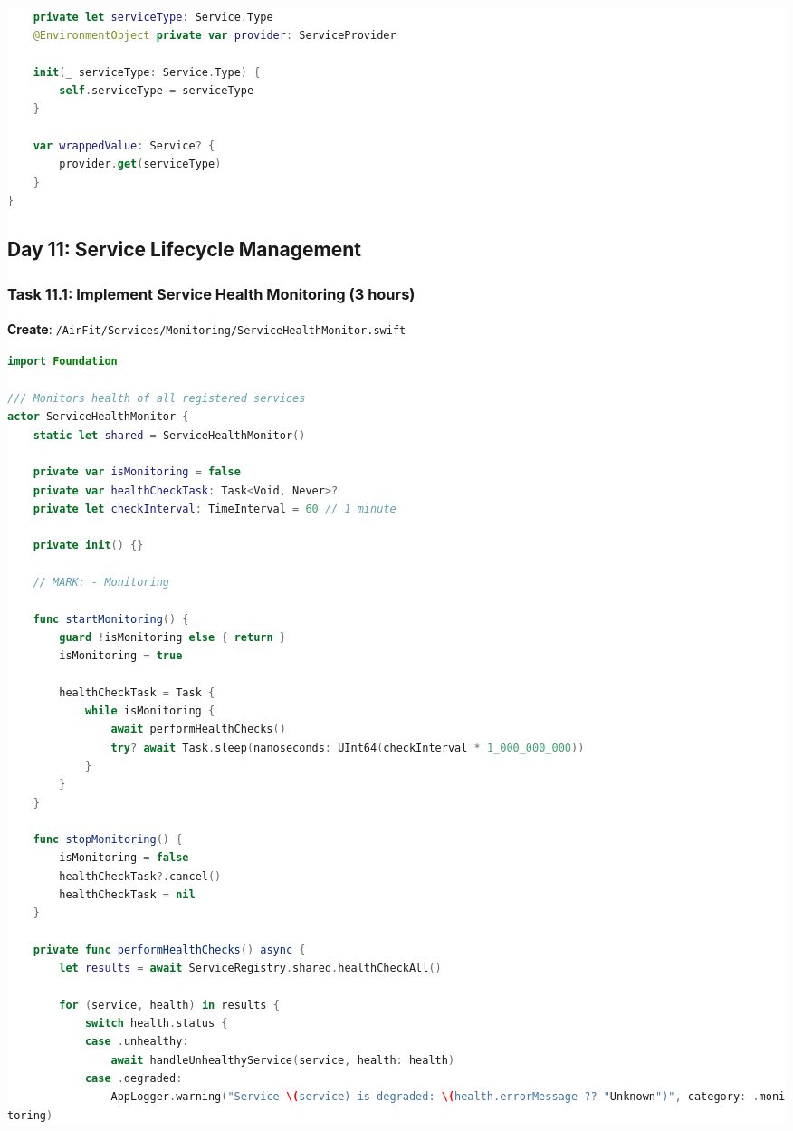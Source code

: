 ```swift
    private let serviceType: Service.Type
    @EnvironmentObject private var provider: ServiceProvider
    
    init(_ serviceType: Service.Type) {
        self.serviceType = serviceType
    }
    
    var wrappedValue: Service? {
        provider.get(serviceType)
    }
}
```

## Day 11: Service Lifecycle Management

### Task 11.1: Implement Service Health Monitoring (3 hours)

**Create**: `/AirFit/Services/Monitoring/ServiceHealthMonitor.swift`

```swift
import Foundation

/// Monitors health of all registered services
actor ServiceHealthMonitor {
    static let shared = ServiceHealthMonitor()
    
    private var isMonitoring = false
    private var healthCheckTask: Task<Void, Never>?
    private let checkInterval: TimeInterval = 60 // 1 minute
    
    private init() {}
    
    // MARK: - Monitoring
    
    func startMonitoring() {
        guard !isMonitoring else { return }
        isMonitoring = true
        
        healthCheckTask = Task {
            while isMonitoring {
                await performHealthChecks()
                try? await Task.sleep(nanoseconds: UInt64(checkInterval * 1_000_000_000))
            }
        }
    }
    
    func stopMonitoring() {
        isMonitoring = false
        healthCheckTask?.cancel()
        healthCheckTask = nil
    }
    
    private func performHealthChecks() async {
        let results = await ServiceRegistry.shared.healthCheckAll()
        
        for (service, health) in results {
            switch health.status {
            case .unhealthy:
                await handleUnhealthyService(service, health: health)
            case .degraded:
                AppLogger.warning("Service \(service) is degraded: \(health.errorMessage ?? "Unknown")", category: .monitoring)
```